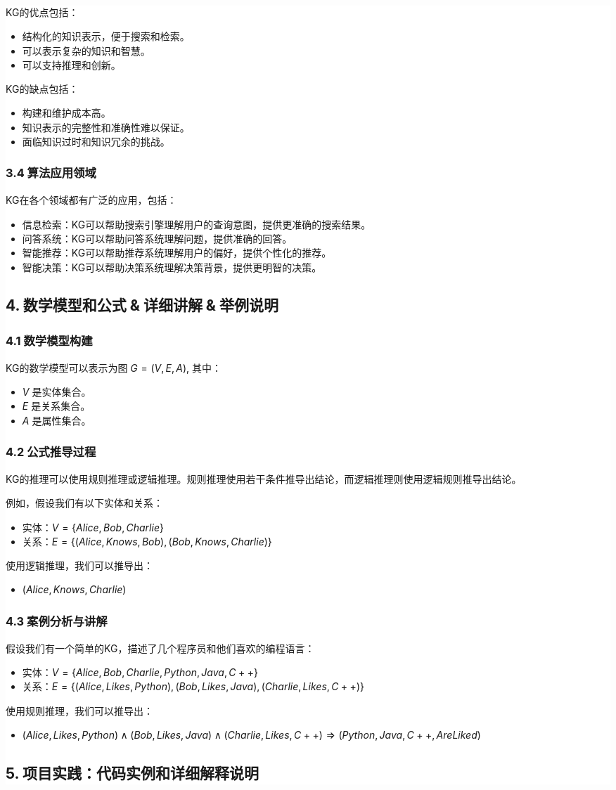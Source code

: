 KG的优点包括：

- 结构化的知识表示，便于搜索和检索。
- 可以表示复杂的知识和智慧。
- 可以支持推理和创新。

KG的缺点包括：

- 构建和维护成本高。
- 知识表示的完整性和准确性难以保证。
- 面临知识过时和知识冗余的挑战。

### 3.4 算法应用领域

KG在各个领域都有广泛的应用，包括：

- 信息检索：KG可以帮助搜索引擎理解用户的查询意图，提供更准确的搜索结果。
- 问答系统：KG可以帮助问答系统理解问题，提供准确的回答。
- 智能推荐：KG可以帮助推荐系统理解用户的偏好，提供个性化的推荐。
- 智能决策：KG可以帮助决策系统理解决策背景，提供更明智的决策。

## 4. 数学模型和公式 & 详细讲解 & 举例说明

### 4.1 数学模型构建

KG的数学模型可以表示为图 $G = (V, E, A)$, 其中：

- $V$ 是实体集合。
- $E$ 是关系集合。
- $A$ 是属性集合。

### 4.2 公式推导过程

KG的推理可以使用规则推理或逻辑推理。规则推理使用若干条件推导出结论，而逻辑推理则使用逻辑规则推导出结论。

例如，假设我们有以下实体和关系：

- 实体：$V = \{Alice, Bob, Charlie\}$
- 关系：$E = \{(Alice, Knows, Bob), (Bob, Knows, Charlie)\}$

使用逻辑推理，我们可以推导出：

- $(Alice, Knows, Charlie)$

### 4.3 案例分析与讲解

假设我们有一个简单的KG，描述了几个程序员和他们喜欢的编程语言：

- 实体：$V = \{Alice, Bob, Charlie, Python, Java, C++\}$
- 关系：$E = \{(Alice, Likes, Python), (Bob, Likes, Java), (Charlie, Likes, C++)\}$

使用规则推理，我们可以推导出：

- $(Alice, Likes, Python) \land (Bob, Likes, Java) \land (Charlie, Likes, C++) \Rightarrow (Python, Java, C++, AreLiked)$

## 5. 项目实践：代码实例和详细解释说明
